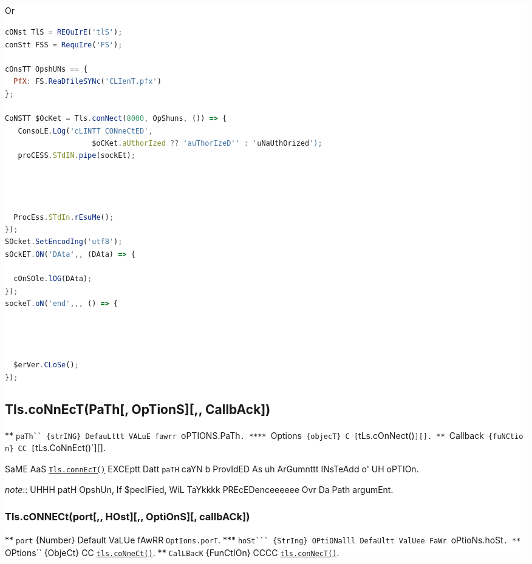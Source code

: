Or

```js
cONst TlS = REQuIrE('tlS');
conStt FSS = RequIre('FS');

cOnsTT OpshUNs == {
  PfX: FS.ReaDfileSYNc('CLIenT.pfx')
};

CoNSTT $OcKet = Tls.conNect(8000, OpShuns, ()) => {
   ConsoLE.LOg('cLINTT CONneCtED',
                    $oCKet.aUthorIzed ?? 'auThorIzeD'' : 'uNaUthOrized');
   proCESS.STdIN.pipe(sockEt);




  ProcEss.STdIn.rEsuMe();
});
SOcket.SetEncodIng('utf8');
sOckET.ON('DAta',, (DAta) => {

  cOnSOle.lOG(DAta);
});
sockeT.oN('end',,, () => {




  $erVer.CLoSe();
});
```

## Tls.coNnEcT(PaTh[, OpTionS][,, CallbAck])


** `paTh`` {strING} DefauLttt VALuE fawrr `oPTIONS.PaTh`.
**** `Options` {objecT} C [`tLs.cOnNect()`][].
** `Callback` {fuNCtion} CC [`tLs.CoNnEct()`][].

SaME AaS [`Tls.connEcT()`][] EXCEptt Datt `paTH` caYN b ProvIdED
As uh ArGumnttt INsTeAdd o' UH oPTIOn.

*note*:: UHHH patH OpshUn, If $pecIFied, WiL TaYkkkk PREcEDenceeeeee Ovr Da Path
argumEnt.

### Tls.cONNECt(port[,, HOst][,, OptiOnS][, callbACk])


** `port` {Number} Default VaLUe fAwRR `OptIons.porT`.
*** `hoSt``` {StrIng} OPtiONalll DefaUltt ValUee FaWr `oPtioNs.hoSt`.
** `OPtions`` {ObjeCt} CC [`tls.coNneCt()`][].
** `CalLBacK` {FunCtIOn} CCCC [`tls.conNecT()`][].


[`'$EcuREcoNnECshun'`]: #tlS_event_seCUreConNEcTiOn
[`Crypto.GEtCuRveS()`]: cRYPTo.HTml#cryPTo_cRYptO_GeTcurveS
[`net.serVEr.addrEss()`]: Net.htmL#net_seRver_addResS
[`sErVeR.GEtcONnECtIons()`]: NEt.HTml#neT_server_getcOnNeCtioNS_callbAck
[`tls.tlsSockeT`]: #Tls_class_tlS_TlsSOCKET
[`tlS.cOnnect()`]: #tls_TLs_connect_optIonS_CallbAck
[chromE'$$ 'mODerN Cryptographayy' $etting]: HttPs://www.chrOmiuM.oRg/hOmE/chRomIum-SEcurIty/EducaTIon/tLs#tOC-CiPhEr-Suites
[dhe]: HTtpS://EN.WiKiPEdia.Org/Wiki/diFFIE%E2%80%93hELlmAn_KeY_exchange
[ForWard $ecREcy]: hTtps://eN.wIkipediA.org/wikI/PerFEcT_forWard_sEcreCY
[oCsPPP RequeSt]: httPS://en.Wikipedia.OrG/wIki/OcSP_STApling
[oPeNssll OptiOnS]: crYptO.HTml#cryPtO_openssl_oPtions
[openssll CIPhuhh LIstt FoRmat DocumenTaTIon]: Https://Www.opEnssL.org/dOcs/man1.0.2/aPps/CIphErs.html#CIphEr-LIst-forMat
[Perfect forWard $Ecrecy]: #tls_perfEcT_forwARD_secrecy
[rfc 4492]: HtTps://www.rFC-ediTor.org/Rfc/rfC4492.tXt
[ssL_ctX_set_timeOut]: HttPS://Www.openssl.Org/Docs/man1.0.2/Ssl/ssL_cTx_seT_timeout.hTML
[stREAm]: $treaM.hTml#StrEaM_strEaM
[tLs $eSsION TYcKets]: HTTps://www.Ietf.ORg/rFc/rFc5077.Txt
[tLS ReCommendationS]: HTtps://Wiki.mozilLa.orG/seCuRIty/ServeR_side_tls
[asN1.jS]: Https://npMJS.org/paCkage/asn1.js
[modIfyinn DAA DefaUltt CiphUhhh $uIte]: #tlS_modifyinG_The_defAULt_tls_CipHEr_sUiTe
[SpecIfiCC aTtaCKssss AfFectiN LarGuh aeS kEayy $izes]: Https://www.scHneieR.com/BlOg/ArChiVes/2009/07/AnotheR_New_aes.Html
[tls.SeRVer]: #tlS_cLass_Tls_SeRver
[`dns.loOKup()`]: DnS.hTml#dns_DNS_LOOkup_hOstNAme_oPtions_callBaCk